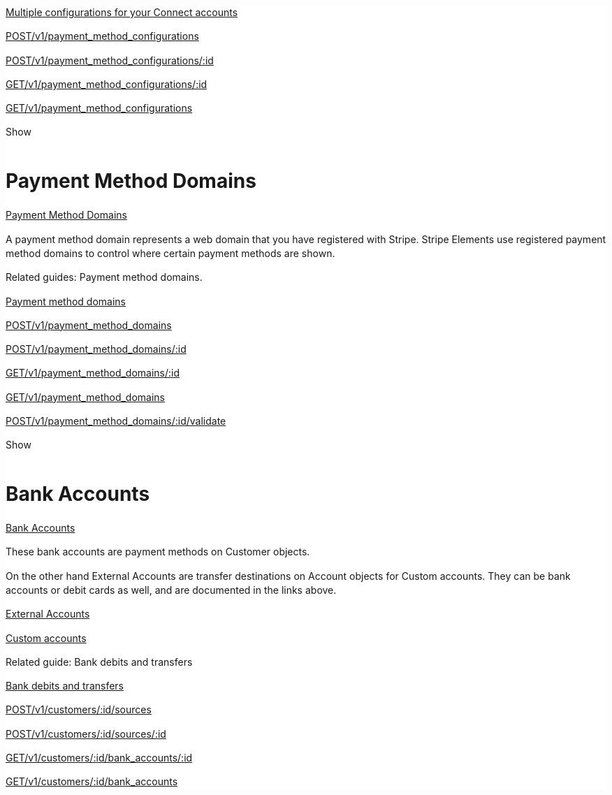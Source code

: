 [Multiple configurations for your Connect accounts](/connect/multiple-payment-method-configurations)

[POST/v1/payment_method_configurations](/api/payment_method_configurations/create)

[POST/v1/payment_method_configurations/:id](/api/payment_method_configurations/update)

[GET/v1/payment_method_configurations/:id](/api/payment_method_configurations/retrieve)

[GET/v1/payment_method_configurations](/api/payment_method_configurations/list)

Show

# Payment Method Domains

[Payment Method Domains](/api/payment_method_domains)

A payment method domain represents a web domain that you have registered with Stripe. Stripe Elements use registered payment method domains to control where certain payment methods are shown.

Related guides: Payment method domains.

[Payment method domains](/payments/payment-methods/pmd-registration)

[POST/v1/payment_method_domains](/api/payment_method_domains/create)

[POST/v1/payment_method_domains/:id](/api/payment_method_domains/update)

[GET/v1/payment_method_domains/:id](/api/payment_method_domains/retrieve)

[GET/v1/payment_method_domains](/api/payment_method_domains/list)

[POST/v1/payment_method_domains/:id/validate](/api/payment_method_domains/validate)

Show

# Bank Accounts

[Bank Accounts](/api/customer_bank_accounts)

These bank accounts are payment methods on Customer objects.

On the other hand External Accounts are transfer destinations on Account objects for Custom accounts. They can be bank accounts or debit cards as well, and are documented in the links above.

[External Accounts](/api#external_accounts)

[Custom accounts](/connect/custom-accounts)

Related guide: Bank debits and transfers

[Bank debits and transfers](/payments/bank-debits-transfers)

[POST/v1/customers/:id/sources](/api/customer_bank_accounts/create)

[POST/v1/customers/:id/sources/:id](/api/customer_bank_accounts/update)

[GET/v1/customers/:id/bank_accounts/:id](/api/customer_bank_accounts/retrieve)

[GET/v1/customers/:id/bank_accounts](/api/customer_bank_accounts/list)
